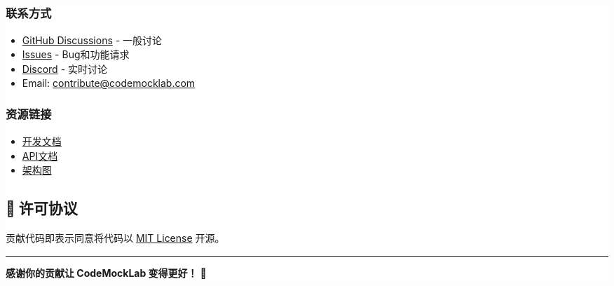 ### 联系方式
- [GitHub Discussions](https://github.com/ink-hz/CodeMockLab/discussions) - 一般讨论
- [Issues](https://github.com/ink-hz/CodeMockLab/issues) - Bug和功能请求
- [Discord](https://discord.gg/codemocklab) - 实时讨论
- Email: contribute@codemocklab.com

### 资源链接
- [开发文档](https://docs.codemocklab.com/dev)
- [API文档](https://docs.codemocklab.com/api)
- [架构图](https://docs.codemocklab.com/architecture)

## 📄 许可协议

贡献代码即表示同意将代码以 [MIT License](LICENSE) 开源。

---

**感谢你的贡献让 CodeMockLab 变得更好！** 🚀